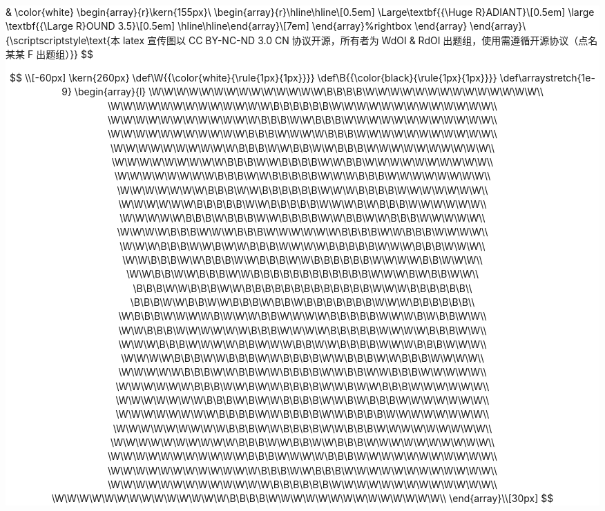 &
\color{white}
\begin{array}{r}\kern{155px}\\
\begin{array}{r}\hline\hline\\[0.5em]
\Large\textbf{{\Huge R}ADIANT}\\[0.5em]
\large \textbf{{\Large R}OUND 3.5}\\[0.5em]
\hline\hline\end{array}\\[7em]
\end{array}%rightbox
\end{array}
\end{array}\\
{\scriptscriptstyle\text{本 latex 宣传图以 CC BY-NC-ND 3.0 CN 协议开源，所有者为 WdOI \& RdOI 出题组，使用需遵循开源协议（点名某某 F 出题组）}}
$$

$$
\\[-60px]
\kern{260px}
\def\W{{\color{white}{\rule{1px}{1px}}}}
\def\B{{\color{black}{\rule{1px}{1px}}}}
\def\arraystretch{1e-9}
\begin{array}{l}
\W\W\W\W\W\W\W\W\W\W\W\W\W\W\B\B\B\B\W\W\W\W\W\W\W\W\W\W\W\W\W\W\\
\W\W\W\W\W\W\W\W\W\W\W\W\W\B\B\B\B\B\B\W\W\W\W\W\W\W\W\W\W\W\W\W\\
\W\W\W\W\W\W\W\W\W\W\W\W\B\B\B\W\W\B\B\B\W\W\W\W\W\W\W\W\W\W\W\W\\
\W\W\W\W\W\W\W\W\W\W\W\B\B\B\W\W\W\W\B\B\B\W\W\W\W\W\W\W\W\W\W\W\\
\W\W\W\W\W\W\W\W\W\W\B\B\B\W\W\B\B\W\W\B\B\B\W\W\W\W\W\W\W\W\W\W\\
\W\W\W\W\W\W\W\W\W\B\B\B\W\W\B\B\B\B\W\W\B\B\W\W\W\W\W\W\W\W\W\W\\
\W\W\W\W\W\W\W\W\B\B\B\W\W\B\B\B\B\B\W\W\W\B\B\B\W\W\W\W\W\W\W\W\\
\W\W\W\W\W\W\W\B\B\B\W\W\B\B\B\B\B\B\W\W\W\B\B\B\B\W\W\W\W\W\W\W\\
\W\W\W\W\W\W\B\B\B\B\B\W\W\B\B\B\B\B\W\W\W\B\W\B\B\B\W\W\W\W\W\W\\
\W\W\W\W\W\B\B\B\W\B\B\B\W\W\B\B\B\B\W\W\B\B\W\W\B\B\B\W\W\W\W\W\\
\W\W\W\W\B\B\B\W\W\W\B\B\B\W\W\W\W\W\W\B\B\B\B\W\W\B\B\B\W\W\W\W\\
\W\W\W\B\B\B\W\W\B\W\W\B\B\B\W\W\W\W\B\B\B\B\B\W\W\W\B\B\B\W\W\W\\
\W\W\B\B\B\W\W\B\B\B\W\W\B\B\B\W\W\B\B\B\B\B\B\W\W\W\W\B\B\W\W\W\\
\W\W\B\B\W\W\B\B\B\W\W\B\B\B\B\B\B\B\B\B\B\B\B\W\W\W\B\W\B\B\W\W\\
\B\B\B\W\W\B\B\B\W\W\B\B\B\B\B\B\B\B\B\B\B\B\B\W\W\W\B\B\B\B\B\B\\
\B\B\B\W\W\B\B\W\W\B\B\B\W\B\B\W\B\B\B\B\B\B\B\W\W\W\B\B\B\B\B\B\\
\W\B\B\B\W\W\W\W\B\W\W\W\B\B\W\W\W\W\B\B\B\B\B\W\W\W\B\W\B\B\W\W\\
\W\W\B\B\B\W\W\W\W\W\W\B\B\B\W\W\W\W\B\B\B\B\B\W\W\W\W\B\B\B\W\W\\
\W\W\W\B\B\B\W\W\W\W\B\B\W\W\W\B\B\W\W\B\B\B\B\W\W\W\B\B\B\W\W\W\\
\W\W\W\W\B\B\B\W\W\B\B\B\W\W\B\B\B\B\W\W\B\B\B\W\W\B\B\B\W\W\W\W\\
\W\W\W\W\W\B\B\B\W\W\B\B\W\W\B\B\B\B\W\W\B\B\W\W\B\B\B\W\W\W\W\W\\
\W\W\W\W\W\W\B\B\B\W\W\B\W\W\B\B\B\B\W\W\B\W\W\B\B\B\W\W\W\W\W\W\\
\W\W\W\W\W\W\W\B\B\B\W\B\W\W\B\B\B\B\W\W\B\W\B\B\B\W\W\W\W\W\W\W\\
\W\W\W\W\W\W\W\W\B\B\B\B\W\W\B\B\B\B\W\W\B\B\B\B\W\W\W\W\W\W\W\W\\
\W\W\W\W\W\W\W\W\W\B\B\B\W\W\B\B\B\B\W\W\B\B\B\W\W\W\W\W\W\W\W\W\\
\W\W\W\W\W\W\W\W\W\W\B\B\B\W\W\B\B\W\W\B\B\B\W\W\W\W\W\W\W\W\W\W\\
\W\W\W\W\W\W\W\W\W\W\W\B\B\B\W\W\W\W\B\B\B\W\W\W\W\W\W\W\W\W\W\W\\
\W\W\W\W\W\W\W\W\W\W\W\W\B\B\B\W\W\B\B\B\W\W\W\W\W\W\W\W\W\W\W\W\\
\W\W\W\W\W\W\W\W\W\W\W\W\W\B\B\B\B\B\B\W\W\W\W\W\W\W\W\W\W\W\W\W\\
\W\W\W\W\W\W\W\W\W\W\W\W\W\W\B\B\B\B\W\W\W\W\W\W\W\W\W\W\W\W\W\W\\
\end{array}\\[30px]
$$


[anchor-id]: http://www.this-anchor-link.com/